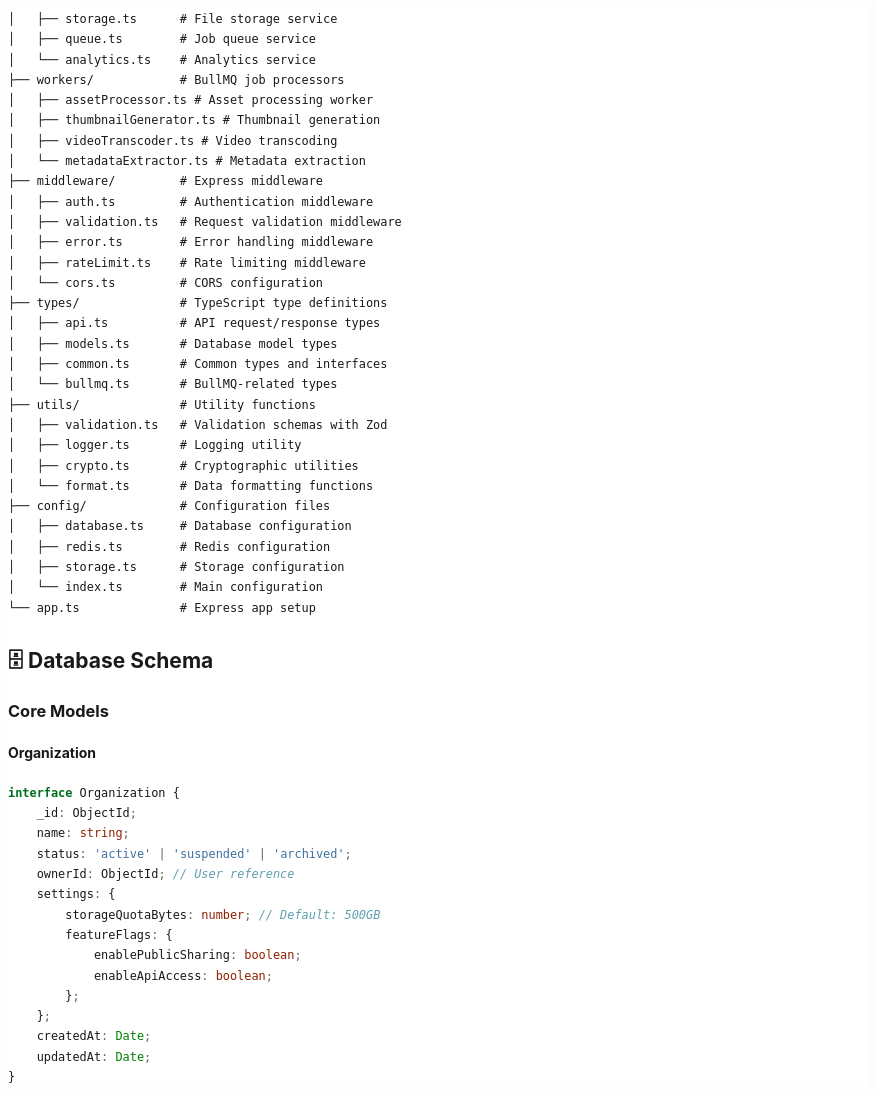 ```
│   ├── storage.ts      # File storage service
│   ├── queue.ts        # Job queue service
│   └── analytics.ts    # Analytics service
├── workers/            # BullMQ job processors
│   ├── assetProcessor.ts # Asset processing worker
│   ├── thumbnailGenerator.ts # Thumbnail generation
│   ├── videoTranscoder.ts # Video transcoding
│   └── metadataExtractor.ts # Metadata extraction
├── middleware/         # Express middleware
│   ├── auth.ts         # Authentication middleware
│   ├── validation.ts   # Request validation middleware
│   ├── error.ts        # Error handling middleware
│   ├── rateLimit.ts    # Rate limiting middleware
│   └── cors.ts         # CORS configuration
├── types/              # TypeScript type definitions
│   ├── api.ts          # API request/response types
│   ├── models.ts       # Database model types
│   ├── common.ts       # Common types and interfaces
│   └── bullmq.ts       # BullMQ-related types
├── utils/              # Utility functions
│   ├── validation.ts   # Validation schemas with Zod
│   ├── logger.ts       # Logging utility
│   ├── crypto.ts       # Cryptographic utilities
│   └── format.ts       # Data formatting functions
├── config/             # Configuration files
│   ├── database.ts     # Database configuration
│   ├── redis.ts        # Redis configuration
│   ├── storage.ts      # Storage configuration
│   └── index.ts        # Main configuration
└── app.ts              # Express app setup
```

## 🗄️ Database Schema

### Core Models

#### Organization

```typescript
interface Organization {
    _id: ObjectId;
    name: string;
    status: 'active' | 'suspended' | 'archived';
    ownerId: ObjectId; // User reference
    settings: {
        storageQuotaBytes: number; // Default: 500GB
        featureFlags: {
            enablePublicSharing: boolean;
            enableApiAccess: boolean;
        };
    };
    createdAt: Date;
    updatedAt: Date;
}
```
